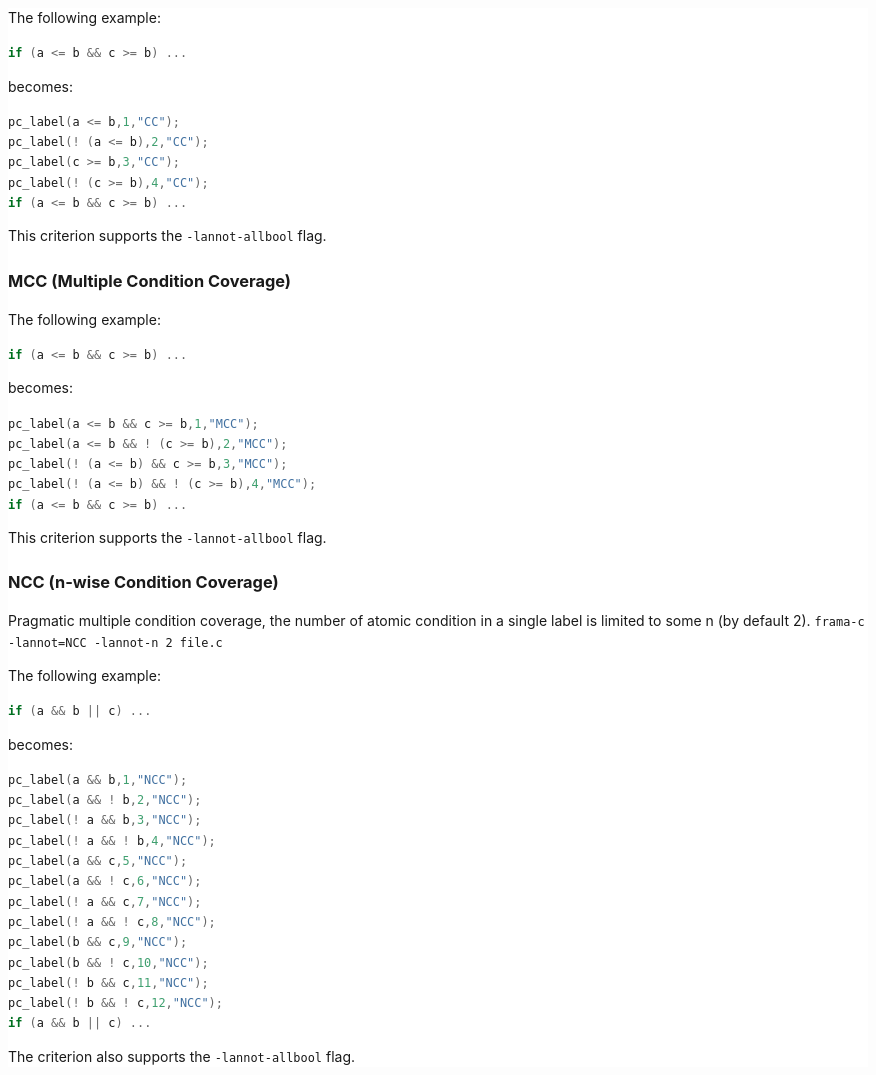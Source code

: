 The following example:
```c
if (a <= b && c >= b) ...
```
becomes:
```c
pc_label(a <= b,1,"CC");
pc_label(! (a <= b),2,"CC");
pc_label(c >= b,3,"CC");
pc_label(! (c >= b),4,"CC");
if (a <= b && c >= b) ...
```
This criterion supports the `-lannot-allbool` flag.

### MCC (Multiple Condition Coverage)

The following example:
```c
if (a <= b && c >= b) ...
```
becomes:
```c
pc_label(a <= b && c >= b,1,"MCC");
pc_label(a <= b && ! (c >= b),2,"MCC");
pc_label(! (a <= b) && c >= b,3,"MCC");
pc_label(! (a <= b) && ! (c >= b),4,"MCC");
if (a <= b && c >= b) ...
```
This criterion supports the `-lannot-allbool` flag.

### NCC (n-wise Condition Coverage)

Pragmatic multiple condition coverage, the number of atomic condition in a
single label is limited to some n (by default 2).
`frama-c -lannot=NCC -lannot-n 2 file.c`

The following example:
```c
if (a && b || c) ...
```
becomes:
```c
pc_label(a && b,1,"NCC");
pc_label(a && ! b,2,"NCC");
pc_label(! a && b,3,"NCC");
pc_label(! a && ! b,4,"NCC");
pc_label(a && c,5,"NCC");
pc_label(a && ! c,6,"NCC");
pc_label(! a && c,7,"NCC");
pc_label(! a && ! c,8,"NCC");
pc_label(b && c,9,"NCC");
pc_label(b && ! c,10,"NCC");
pc_label(! b && c,11,"NCC");
pc_label(! b && ! c,12,"NCC");
if (a && b || c) ...
```
The criterion also supports the `-lannot-allbool` flag.
